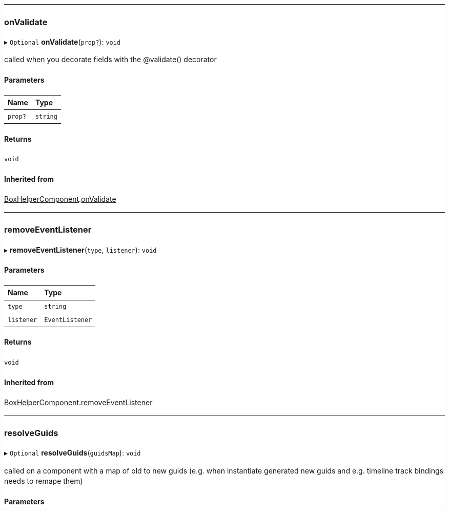 ___

### onValidate

▸ `Optional` **onValidate**(`prop?`): `void`

called when you decorate fields with the @validate() decorator

#### Parameters

| Name | Type |
| :------ | :------ |
| `prop?` | `string` |

#### Returns

`void`

#### Inherited from

[BoxHelperComponent](BoxHelperComponent.md).[onValidate](BoxHelperComponent.md#onvalidate)

___

### removeEventListener

▸ **removeEventListener**(`type`, `listener`): `void`

#### Parameters

| Name | Type |
| :------ | :------ |
| `type` | `string` |
| `listener` | `EventListener` |

#### Returns

`void`

#### Inherited from

[BoxHelperComponent](BoxHelperComponent.md).[removeEventListener](BoxHelperComponent.md#removeeventlistener)

___

### resolveGuids

▸ `Optional` **resolveGuids**(`guidsMap`): `void`

called on a component with a map of old to new guids (e.g. when instantiate generated new guids and e.g. timeline track bindings needs to remape them)

#### Parameters

